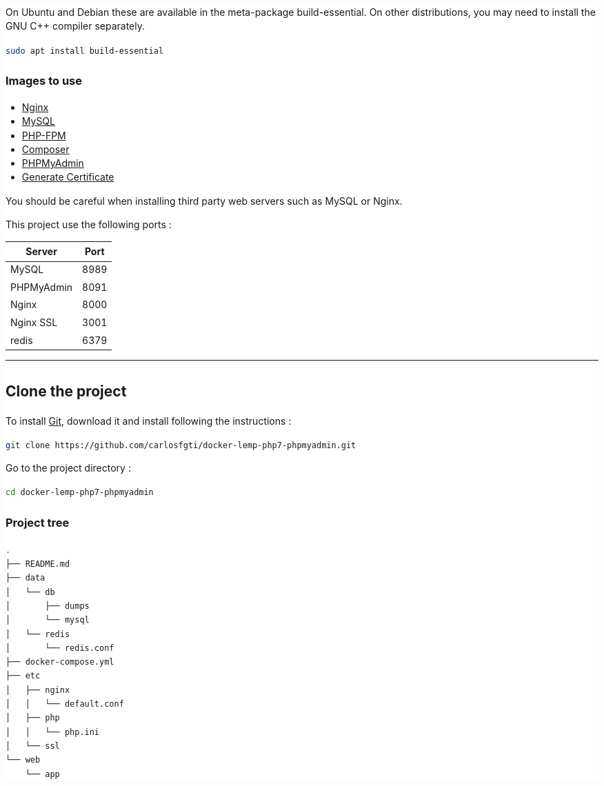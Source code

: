 On Ubuntu and Debian these are available in the meta-package build-essential. On other distributions, you may need to install the GNU C++ compiler separately.

```sh
sudo apt install build-essential
```

### Images to use

* [Nginx](https://hub.docker.com/_/nginx/)
* [MySQL](https://hub.docker.com/_/mysql/)
* [PHP-FPM](https://hub.docker.com/r/nanoninja/php-fpm/)
* [Composer](https://hub.docker.com/_/composer/)
* [PHPMyAdmin](https://hub.docker.com/r/phpmyadmin/phpmyadmin/)
* [Generate Certificate](https://hub.docker.com/r/jacoelho/generate-certificate/)

You should be careful when installing third party web servers such as MySQL or Nginx.

This project use the following ports :

| Server     | Port |
|------------|------|
| MySQL      | 8989 |
| PHPMyAdmin | 8091 |
| Nginx      | 8000 |
| Nginx SSL  | 3001 |
| redis      | 6379 |

---

## Clone the project

To install [Git](http://git-scm.com/book/en/v2/Getting-Started-Installing-Git), download it and install following the instructions : 

```sh
git clone https://github.com/carlosfgti/docker-lemp-php7-phpmyadmin.git
```

Go to the project directory : 

```sh
cd docker-lemp-php7-phpmyadmin
```

### Project tree

```sh
.
├── README.md
├── data
│   └── db
│       ├── dumps
│       └── mysql
│   └── redis
│       └── redis.conf
├── docker-compose.yml
├── etc
│   ├── nginx
│   │   └── default.conf
│   ├── php
│   │   └── php.ini
│   └── ssl
└── web
    └── app
```